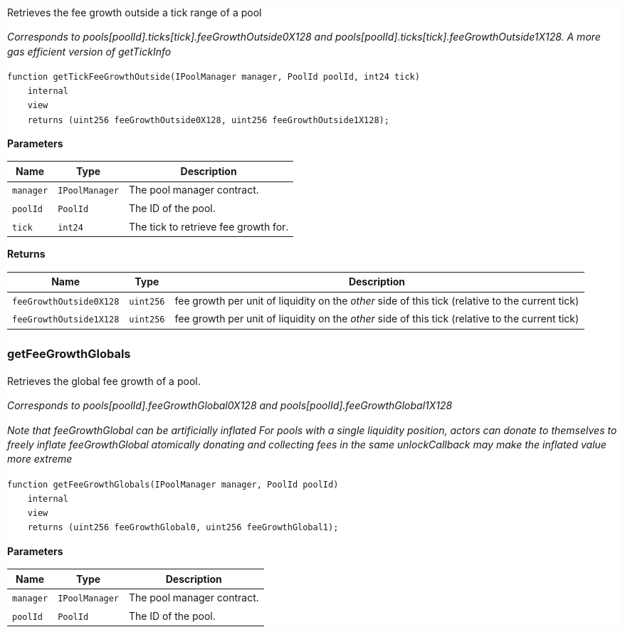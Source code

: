 Retrieves the fee growth outside a tick range of a pool

*Corresponds to pools[poolId].ticks[tick].feeGrowthOutside0X128 and pools[poolId].ticks[tick].feeGrowthOutside1X128. A more gas efficient version of getTickInfo*


```solidity
function getTickFeeGrowthOutside(IPoolManager manager, PoolId poolId, int24 tick)
    internal
    view
    returns (uint256 feeGrowthOutside0X128, uint256 feeGrowthOutside1X128);
```
**Parameters**

|Name|Type|Description|
|----|----|-----------|
|`manager`|`IPoolManager`|The pool manager contract.|
|`poolId`|`PoolId`|The ID of the pool.|
|`tick`|`int24`|The tick to retrieve fee growth for.|

**Returns**

|Name|Type|Description|
|----|----|-----------|
|`feeGrowthOutside0X128`|`uint256`|fee growth per unit of liquidity on the _other_ side of this tick (relative to the current tick)|
|`feeGrowthOutside1X128`|`uint256`|fee growth per unit of liquidity on the _other_ side of this tick (relative to the current tick)|


### getFeeGrowthGlobals

Retrieves the global fee growth of a pool.

*Corresponds to pools[poolId].feeGrowthGlobal0X128 and pools[poolId].feeGrowthGlobal1X128*

*Note that feeGrowthGlobal can be artificially inflated
For pools with a single liquidity position, actors can donate to themselves to freely inflate feeGrowthGlobal
atomically donating and collecting fees in the same unlockCallback may make the inflated value more extreme*


```solidity
function getFeeGrowthGlobals(IPoolManager manager, PoolId poolId)
    internal
    view
    returns (uint256 feeGrowthGlobal0, uint256 feeGrowthGlobal1);
```
**Parameters**

|Name|Type|Description|
|----|----|-----------|
|`manager`|`IPoolManager`|The pool manager contract.|
|`poolId`|`PoolId`|The ID of the pool.|
